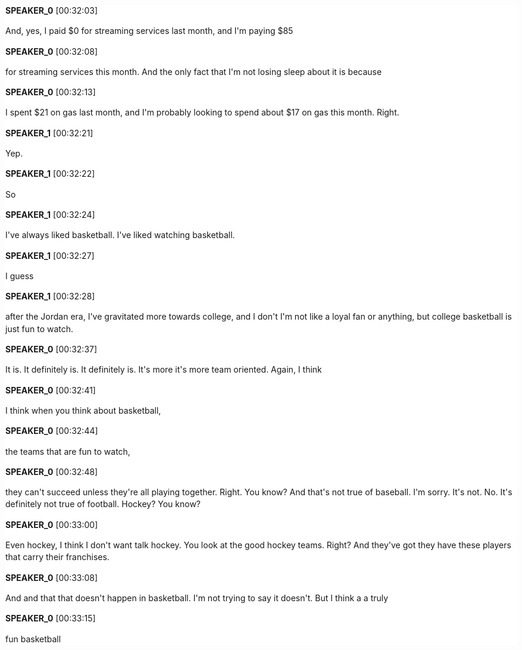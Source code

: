 **SPEAKER_0** [00:32:03]

And, yes, I paid $0 for streaming services last month, and I'm paying $85

**SPEAKER_0** [00:32:08]

for streaming services this month. And the only fact that I'm not losing sleep about it is because

**SPEAKER_0** [00:32:13]

I spent $21 on gas last month, and I'm probably looking to spend about $17 on gas this month. Right.

**SPEAKER_1** [00:32:21]

Yep.

**SPEAKER_1** [00:32:22]

So

**SPEAKER_1** [00:32:24]

I've always liked basketball. I've liked watching basketball.

**SPEAKER_1** [00:32:27]

I guess

**SPEAKER_1** [00:32:28]

after the Jordan era, I've gravitated more towards college, and I don't I'm not like a loyal fan or anything, but college basketball is just fun to watch.

**SPEAKER_0** [00:32:37]

It is. It definitely is. It definitely is. It's more it's more team oriented. Again, I think

**SPEAKER_0** [00:32:41]

I think when you think about basketball,

**SPEAKER_0** [00:32:44]

the teams that are fun to watch,

**SPEAKER_0** [00:32:48]

they can't succeed unless they're all playing together. Right. You know? And that's not true of baseball. I'm sorry. It's not. No. It's definitely not true of football. Hockey? You know?

**SPEAKER_0** [00:33:00]

Even hockey, I think I don't want talk hockey. You look at the good hockey teams. Right? And they've got they have these players that carry their franchises.

**SPEAKER_0** [00:33:08]

And and that that doesn't happen in basketball. I'm not trying to say it doesn't. But I think a a truly

**SPEAKER_0** [00:33:15]

fun basketball
